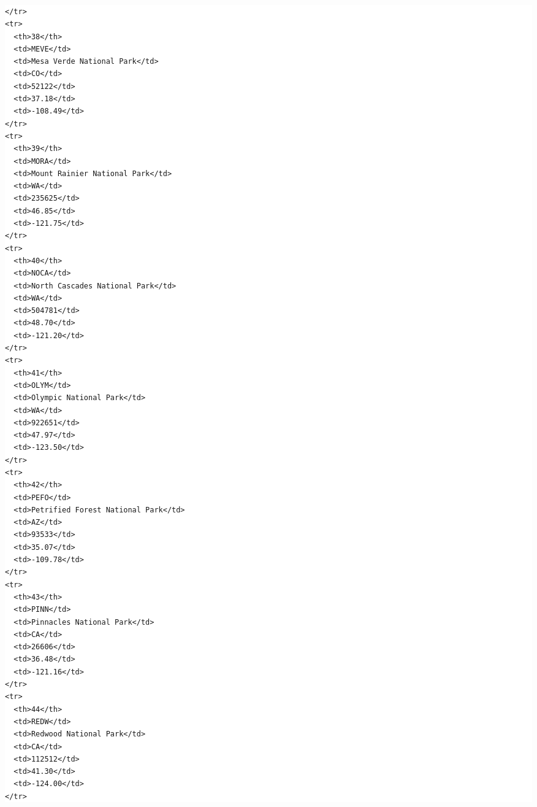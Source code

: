     </tr>
    <tr>
      <th>38</th>
      <td>MEVE</td>
      <td>Mesa Verde National Park</td>
      <td>CO</td>
      <td>52122</td>
      <td>37.18</td>
      <td>-108.49</td>
    </tr>
    <tr>
      <th>39</th>
      <td>MORA</td>
      <td>Mount Rainier National Park</td>
      <td>WA</td>
      <td>235625</td>
      <td>46.85</td>
      <td>-121.75</td>
    </tr>
    <tr>
      <th>40</th>
      <td>NOCA</td>
      <td>North Cascades National Park</td>
      <td>WA</td>
      <td>504781</td>
      <td>48.70</td>
      <td>-121.20</td>
    </tr>
    <tr>
      <th>41</th>
      <td>OLYM</td>
      <td>Olympic National Park</td>
      <td>WA</td>
      <td>922651</td>
      <td>47.97</td>
      <td>-123.50</td>
    </tr>
    <tr>
      <th>42</th>
      <td>PEFO</td>
      <td>Petrified Forest National Park</td>
      <td>AZ</td>
      <td>93533</td>
      <td>35.07</td>
      <td>-109.78</td>
    </tr>
    <tr>
      <th>43</th>
      <td>PINN</td>
      <td>Pinnacles National Park</td>
      <td>CA</td>
      <td>26606</td>
      <td>36.48</td>
      <td>-121.16</td>
    </tr>
    <tr>
      <th>44</th>
      <td>REDW</td>
      <td>Redwood National Park</td>
      <td>CA</td>
      <td>112512</td>
      <td>41.30</td>
      <td>-124.00</td>
    </tr>
